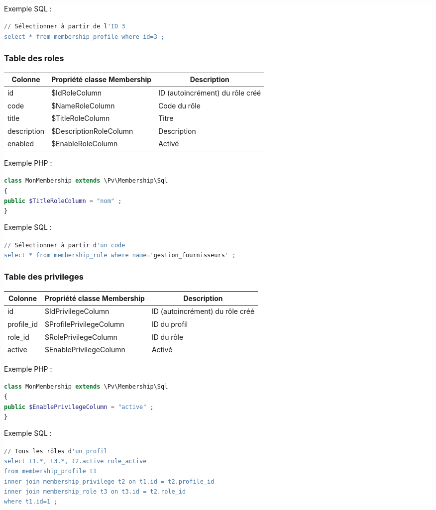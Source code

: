 Exemple SQL :
```sql
// Sélectionner à partir de l'ID 3
select * from membership_profile where id=3 ;
```

### Table des roles

Colonne | Propriété classe Membership | Description
------------- | ------------- | -------------
id | $IdRoleColumn | ID (autoincrément) du rôle créé
code | $NameRoleColumn | Code du rôle
title | $TitleRoleColumn | Titre
description | $DescriptionRoleColumn | Description
enabled | $EnableRoleColumn | Activé

Exemple PHP :
```php
class MonMembership extends \Pv\Membership\Sql
{
public $TitleRoleColumn = "nom" ;
}
```

Exemple SQL :
```sql
// Sélectionner à partir d'un code
select * from membership_role where name='gestion_fournisseurs' ;
```

### Table des privileges

Colonne | Propriété classe Membership | Description
------------- | ------------- | -------------
id | $IdPrivilegeColumn | ID (autoincrément) du rôle créé
profile_id | $ProfilePrivilegeColumn | ID du profil
role_id | $RolePrivilegeColumn | ID du rôle
active | $EnablePrivilegeColumn | Activé

Exemple PHP :
```php
class MonMembership extends \Pv\Membership\Sql
{
public $EnablePrivilegeColumn = "active" ;
}
```

Exemple SQL :
```sql
// Tous les rôles d'un profil
select t1.*, t3.*, t2.active role_active
from membership_profile t1
inner join membership_privilege t2 on t1.id = t2.profile_id
inner join membership_role t3 on t3.id = t2.role_id
where t1.id=1 ;
```
